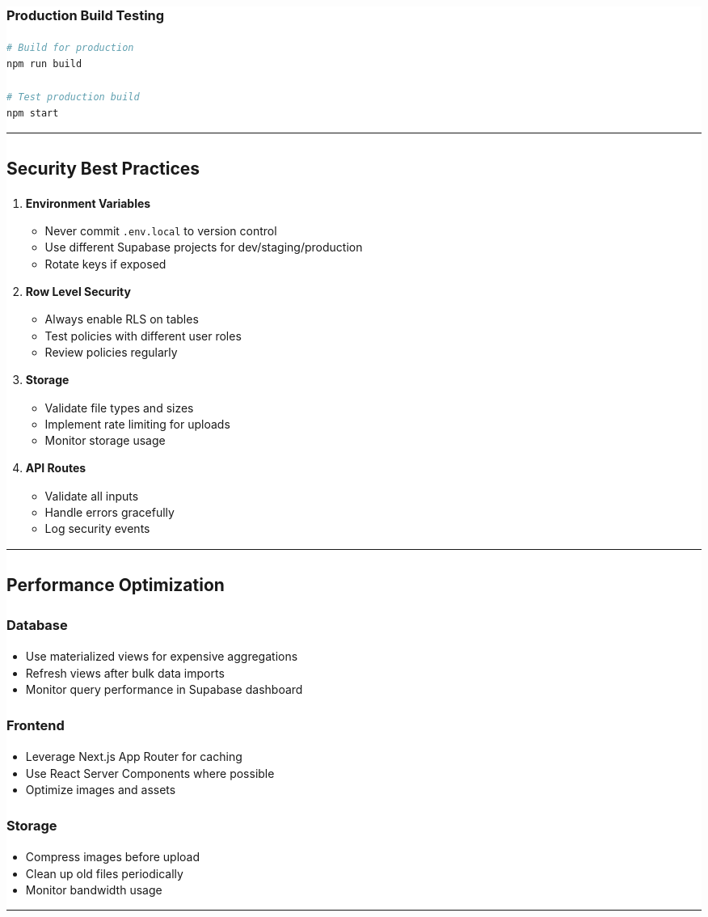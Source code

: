 ### Production Build Testing

```bash
# Build for production
npm run build

# Test production build
npm start
```

---

## Security Best Practices

1. **Environment Variables**
   - Never commit `.env.local` to version control
   - Use different Supabase projects for dev/staging/production
   - Rotate keys if exposed

2. **Row Level Security**
   - Always enable RLS on tables
   - Test policies with different user roles
   - Review policies regularly

3. **Storage**
   - Validate file types and sizes
   - Implement rate limiting for uploads
   - Monitor storage usage

4. **API Routes**
   - Validate all inputs
   - Handle errors gracefully
   - Log security events

---

## Performance Optimization

### Database

- Use materialized views for expensive aggregations
- Refresh views after bulk data imports
- Monitor query performance in Supabase dashboard

### Frontend

- Leverage Next.js App Router for caching
- Use React Server Components where possible
- Optimize images and assets

### Storage

- Compress images before upload
- Clean up old files periodically
- Monitor bandwidth usage

---